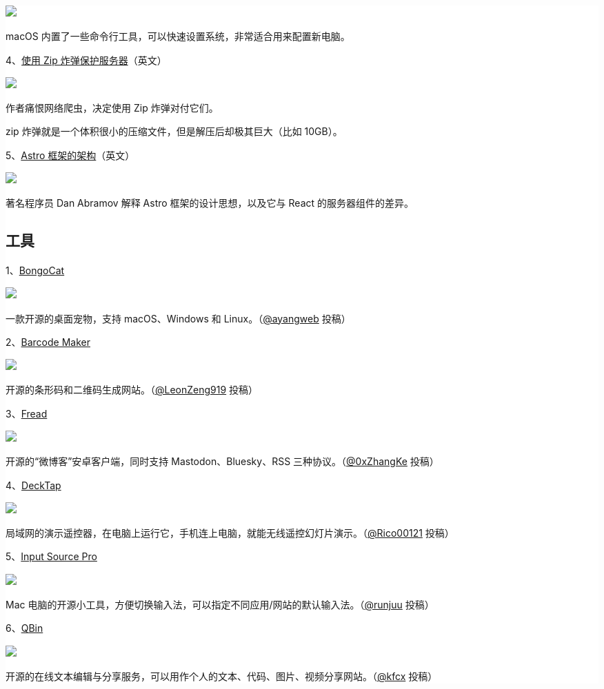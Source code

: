 ![](https://cdn.beekka.com/blogimg/asset/202504/bg2025042812.webp)

macOS 内置了一些命令行工具，可以快速设置系统，非常适合用来配置新电脑。

4、[使用 Zip 炸弹保护服务器](https://idiallo.com/blog/zipbomb-protection)（英文）

![](https://cdn.beekka.com/blogimg/asset/202504/bg2025043002.webp)

作者痛恨网络爬虫，决定使用 Zip 炸弹对付它们。

zip 炸弹就是一个体积很小的压缩文件，但是解压后却极其巨大（比如 10GB）。

5、[Astro 框架的架构](https://overreacted.io/rsc-for-astro-developers/)（英文）

![](https://cdn.beekka.com/blogimg/asset/202505/bg2025050801.webp)

著名程序员 Dan Abramov 解释 Astro 框架的设计思想，以及它与 React 的服务器组件的差异。

## 工具

1、[BongoCat](https://github.com/ayangweb/BongoCat)

![](https://cdn.beekka.com/blogimg/asset/202504/bg2025042801.webp)

一款开源的桌面宠物，支持 macOS、Windows 和 Linux。（[@ayangweb](https://github.com/ruanyf/weekly/issues/6735) 投稿）

2、[Barcode Maker](https://barcode-maker.com/zh)

![](https://cdn.beekka.com/blogimg/asset/202504/bg2025042804.webp)

开源的条形码和二维码生成网站。（[@LeonZeng919](https://github.com/ruanyf/weekly/issues/6748) 投稿）

3、[Fread](https://github.com/0xZhangKe/Fread)

![](https://cdn.beekka.com/blogimg/asset/202504/bg2025042806.webp)

开源的“微博客”安卓客户端，同时支持 Mastodon、Bluesky、RSS 三种协议。（[@0xZhangKe](https://github.com/ruanyf/weekly/issues/6753) 投稿）

4、[DeckTap](https://github.com/Rico00121/decktap)

![](https://cdn.beekka.com/blogimg/asset/202505/bg2025050301.webp)

局域网的演示遥控器，在电脑上运行它，手机连上电脑，就能无线遥控幻灯片演示。（[@Rico00121](https://github.com/ruanyf/weekly/issues/6779) 投稿）

5、[Input Source Pro](https://inputsource.pro/zh-CN)

![](https://cdn.beekka.com/blogimg/asset/202505/bg2025050302.webp)

Mac 电脑的开源小工具，方便切换输入法，可以指定不同应用/网站的默认输入法。（[@runjuu](https://github.com/ruanyf/weekly/issues/6780) 投稿）

6、[QBin](https://github.com/quick-bin/qbin) 

![](https://cdn.beekka.com/blogimg/asset/202504/bg2025042805.webp)

开源的在线文本编辑与分享服务，可以用作个人的文本、代码、图片、视频分享网站。（[@kfcx](https://github.com/ruanyf/weekly/issues/6749) 投稿）
